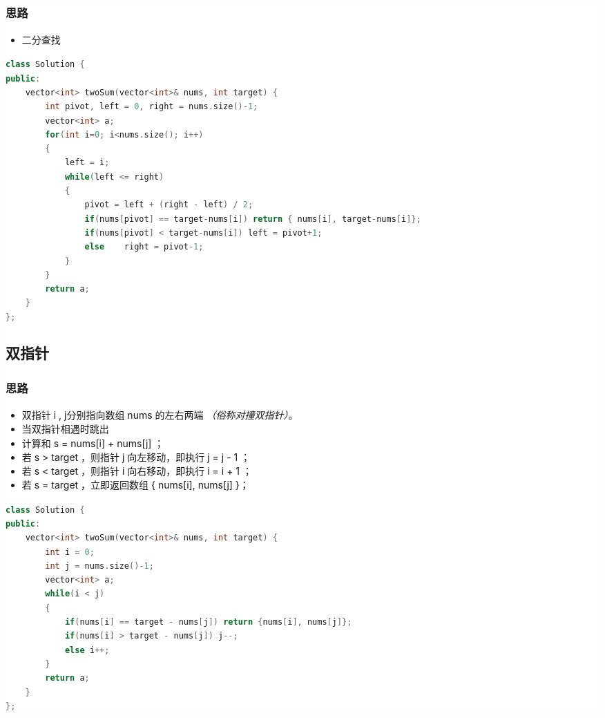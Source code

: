 ### 思路

- 二分查找

```cpp
class Solution {
public:
    vector<int> twoSum(vector<int>& nums, int target) {
        int pivot, left = 0, right = nums.size()-1;
        vector<int> a;
        for(int i=0; i<nums.size(); i++)
        {
            left = i;
            while(left <= right)
            {
                pivot = left + (right - left) / 2;
                if(nums[pivot] == target-nums[i]) return { nums[i], target-nums[i]};
                if(nums[pivot] < target-nums[i]) left = pivot+1;
                else    right = pivot-1;
            }
        }
        return a;
    }
};
```

## 双指针

### 思路

-  双指针 i , j分别指向数组 nums 的左右两端 *（俗称对撞双指针）*。 
-  当双指针相遇时跳出
  - 计算和 s = nums[i] + nums[j] ；
  - 若 s > target ，则指针 j 向左移动，即执行 j = j - 1 ；
  - 若 s < target ，则指针 i 向右移动，即执行 i = i + 1 ；
  - 若 s = target ，立即返回数组 { nums[i], nums[j] }；

```cpp
class Solution {
public:
    vector<int> twoSum(vector<int>& nums, int target) {
        int i = 0;
        int j = nums.size()-1;
        vector<int> a;
        while(i < j)
        {
            if(nums[i] == target - nums[j]) return {nums[i], nums[j]};
            if(nums[i] > target - nums[j]) j--;
            else i++;
        }
        return a;
    }
};
```
